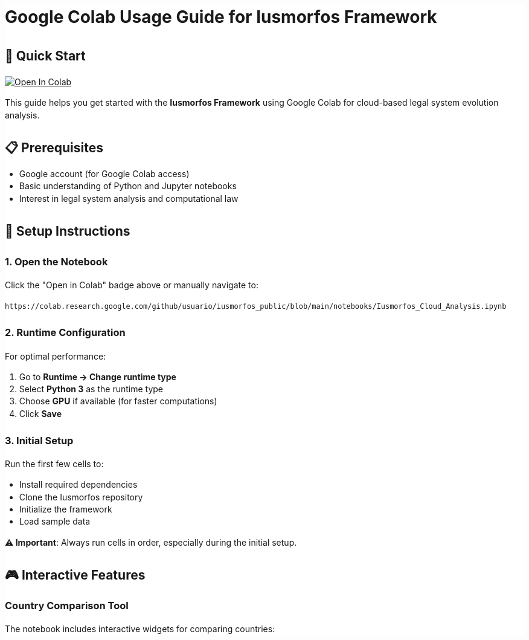 # Google Colab Usage Guide for Iusmorfos Framework

## 🚀 Quick Start

[![Open In Colab](https://colab.research.google.com/assets/colab-badge.svg)](https://colab.research.google.com/github/usuario/iusmorfos_public/blob/main/notebooks/Iusmorfos_Cloud_Analysis.ipynb)

This guide helps you get started with the **Iusmorfos Framework** using Google Colab for cloud-based legal system evolution analysis.

## 📋 Prerequisites

- Google account (for Google Colab access)
- Basic understanding of Python and Jupyter notebooks
- Interest in legal system analysis and computational law

## 🔧 Setup Instructions

### 1. Open the Notebook

Click the "Open in Colab" badge above or manually navigate to:
```
https://colab.research.google.com/github/usuario/iusmorfos_public/blob/main/notebooks/Iusmorfos_Cloud_Analysis.ipynb
```

### 2. Runtime Configuration

For optimal performance:
1. Go to **Runtime → Change runtime type**
2. Select **Python 3** as the runtime type
3. Choose **GPU** if available (for faster computations)
4. Click **Save**

### 3. Initial Setup

Run the first few cells to:
- Install required dependencies
- Clone the Iusmorfos repository
- Initialize the framework
- Load sample data

**⚠️ Important**: Always run cells in order, especially during the initial setup.

## 🎮 Interactive Features

### Country Comparison Tool

The notebook includes interactive widgets for comparing countries:
